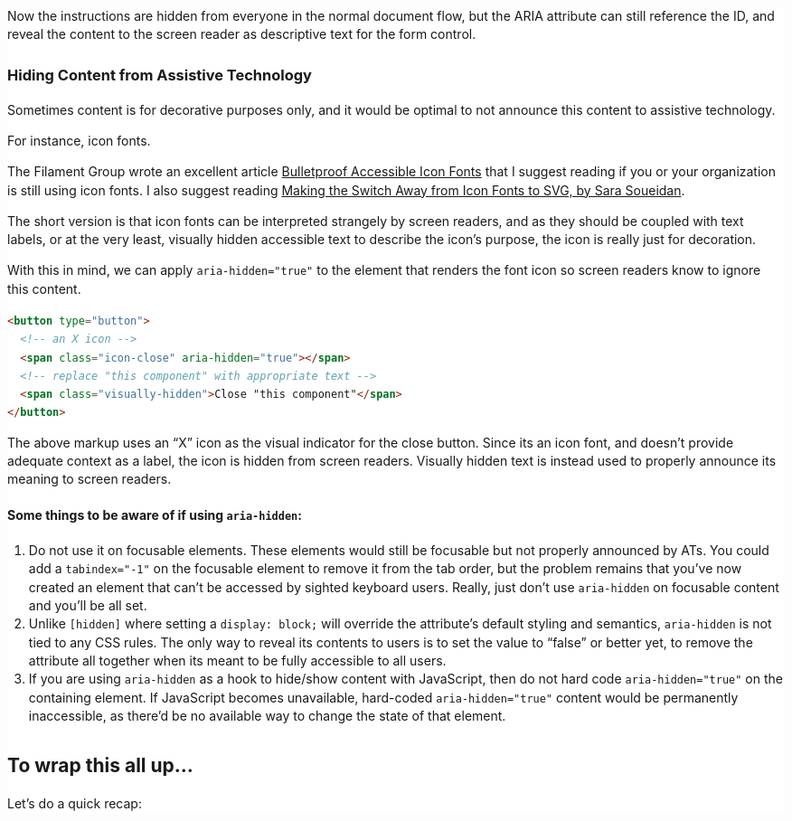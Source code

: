 Now the instructions are hidden from everyone in the normal document flow, but the ARIA attribute can still reference the ID, and reveal the content to the screen reader as descriptive text for the form control.

### Hiding Content from Assistive Technology

Sometimes content is for decorative purposes only, and it would be optimal to not announce this content to assistive technology.

For instance, icon fonts.

The Filament Group wrote an excellent article [Bulletproof Accessible Icon Fonts](https://www.filamentgroup.com/lab/bulletproof_icon_fonts.html) that I suggest reading if you or your organization is still using icon fonts. I also suggest reading [Making the Switch Away from Icon Fonts to SVG, by Sara Soueidan](https://sarasoueidan.com/blog/icon-fonts-to-svg/).

The short version is that icon fonts can be interpreted strangely by screen readers, and as they should be coupled with text labels, or at the very least, visually hidden accessible text to describe the icon’s purpose, the icon is really just for decoration.

With this in mind, we can apply `aria-hidden="true"` to the element that renders the font icon so screen readers know to ignore this content.

```html
<button type="button">
  <!-- an X icon -->
  <span class="icon-close" aria-hidden="true"></span>
  <!-- replace "this component" with appropriate text -->
  <span class="visually-hidden">Close "this component"</span>
</button>
```

The above markup uses an “X” icon as the visual indicator for the close button. Since its an icon font, and doesn’t provide adequate context as a label, the icon is hidden from screen readers. Visually hidden text is instead used to properly announce its meaning to screen readers.

#### Some things to be aware of if using `aria-hidden`:

1. Do not use it on focusable elements. These elements would still be focusable but not properly announced by ATs. You could add a `tabindex="-1"` on the focusable element to remove it from the tab order, but the problem remains that you’ve now created an element that can’t be accessed by sighted keyboard users. Really, just don’t use `aria-hidden` on focusable content and you’ll be all set.
2. Unlike `[hidden]` where setting a `display: block;` will override the attribute’s default styling and semantics, `aria-hidden` is not tied to any CSS rules. The only way to reveal its contents to users is to set the value to “false” or better yet, to remove the attribute all together when its meant to be fully accessible to all users.
3. If you are using `aria-hidden` as a hook to hide/show content with JavaScript, then do not hard code `aria-hidden="true"` on the containing element. If JavaScript becomes unavailable, hard-coded `aria-hidden="true"` content would be permanently inaccessible, as there’d be no available way to change the state of that element.

## To wrap this all up…

Let’s do a quick recap:
